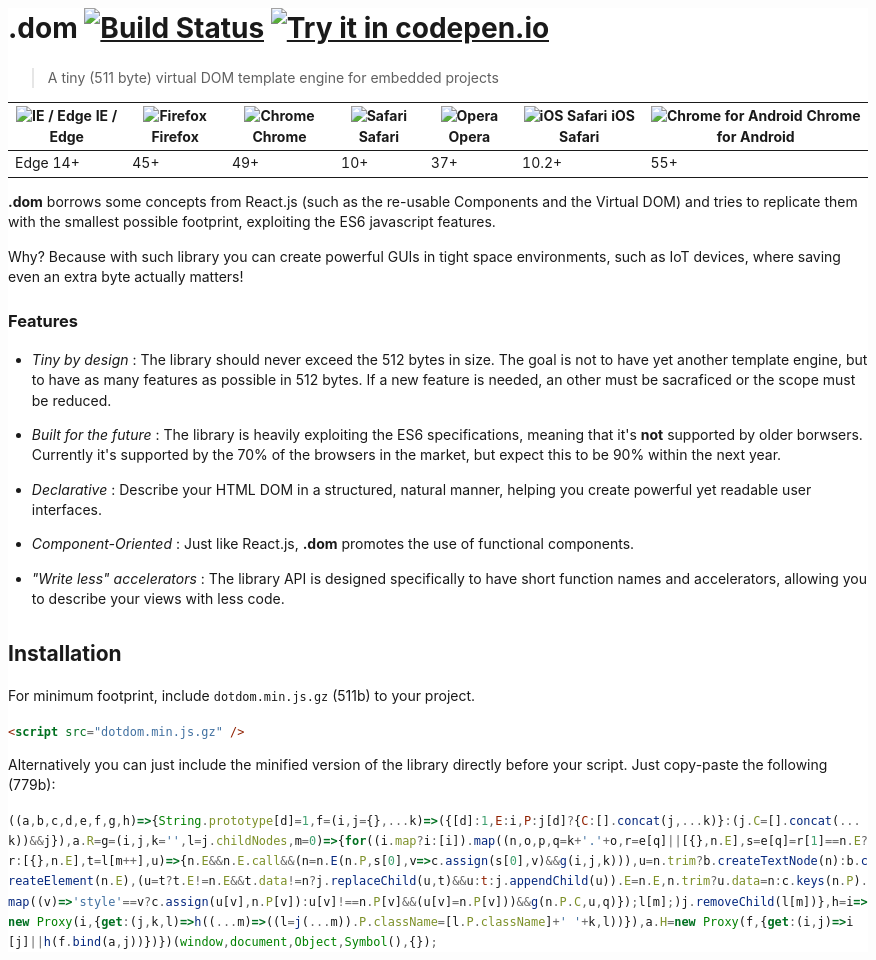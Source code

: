 # .dom [![Build Status](https://travis-ci.org/wavesoft/dot-dom.svg?branch=master)](https://travis-ci.org/wavesoft/dot-dom) [![Try it in codepen.io](https://img.shields.io/badge/Try%20it-codepen.io-blue.svg)](https://codepen.io/anon/pen/YNdNwv?editors=0010)

> A tiny (511 byte) virtual DOM template engine for embedded projects

| <img src="https://raw.githubusercontent.com/godban/browsers-support-badges/master/src/images/edge.png" alt="IE / Edge" width="16px" height="16px" /> IE / Edge | <img src="https://raw.githubusercontent.com/godban/browsers-support-badges/master/src/images/firefox.png" alt="Firefox" width="16px" height="16px" /> Firefox | <img src="https://raw.githubusercontent.com/godban/browsers-support-badges/master/src/images/chrome.png" alt="Chrome" width="16px" height="16px" /> Chrome | <img src="https://raw.githubusercontent.com/godban/browsers-support-badges/master/src/images/safari.png" alt="Safari" width="16px" height="16px" /> Safari | <img src="https://raw.githubusercontent.com/godban/browsers-support-badges/master/src/images/opera.png" alt="Opera" width="16px" height="16px" /> Opera | <img src="https://raw.githubusercontent.com/godban/browsers-support-badges/master/src/images/safari-ios.png" alt="iOS Safari" width="16px" height="16px" /> iOS Safari | <img src="https://raw.githubusercontent.com/godban/browsers-support-badges/master/src/images/chrome-android.png" alt="Chrome for Android" width="16px" height="16px" /> Chrome for Android |
| --------- | --------- | --------- | --------- | --------- | --------- | --------- |
| Edge 14+ | 45+ | 49+ | 10+ | 37+ | 10.2+ | 55+

**.dom** borrows some concepts from React.js (such as the re-usable Components and the Virtual DOM) and tries to replicate them with the smallest possible footprint, exploiting the ES6 javascript features.

Why? Because with such library you can create powerful GUIs in tight space environments, such as IoT devices, where saving even an extra byte actually matters!

### Features

* _Tiny by design_ : The library should never exceed the 512 bytes in size. The goal is not to have yet another template engine, but to have as many features as possible in 512 bytes. If a new feature is needed, an other must be sacraficed or the scope must be reduced.

* _Built for the future_ : The library is heavily exploiting the ES6 specifications, meaning that it's **not** supported by older borwsers. Currently it's supported by the 70% of the browsers in the market, but expect this to be 90% within the next year.

* _Declarative_ : Describe your HTML DOM in a structured, natural manner, helping you create powerful yet readable user interfaces.

* _Component-Oriented_ : Just like React.js, **.dom** promotes the use of functional components.

* _"Write less" accelerators_ : The library API is designed specifically to have short function names and accelerators, allowing you to describe your views with less code.


## Installation

For minimum footprint, include `dotdom.min.js.gz` (511b) to your project.

```html
<script src="dotdom.min.js.gz" />
```

Alternatively you can just include the minified version of the library directly before your script. Just copy-paste the following (779b):

```js
((a,b,c,d,e,f,g,h)=>{String.prototype[d]=1,f=(i,j={},...k)=>({[d]:1,E:i,P:j[d]?{C:[].concat(j,...k)}:(j.C=[].concat(...k))&&j}),a.R=g=(i,j,k='',l=j.childNodes,m=0)=>{for((i.map?i:[i]).map((n,o,p,q=k+'.'+o,r=e[q]||[{},n.E],s=e[q]=r[1]==n.E?r:[{},n.E],t=l[m++],u)=>{n.E&&n.E.call&&(n=n.E(n.P,s[0],v=>c.assign(s[0],v)&&g(i,j,k))),u=n.trim?b.createTextNode(n):b.createElement(n.E),(u=t?t.E!=n.E&&t.data!=n?j.replaceChild(u,t)&&u:t:j.appendChild(u)).E=n.E,n.trim?u.data=n:c.keys(n.P).map((v)=>'style'==v?c.assign(u[v],n.P[v]):u[v]!==n.P[v]&&(u[v]=n.P[v]))&&g(n.P.C,u,q)});l[m];)j.removeChild(l[m])},h=i=>new Proxy(i,{get:(j,k,l)=>h((...m)=>((l=j(...m)).P.className=[l.P.className]+' '+k,l))}),a.H=new Proxy(f,{get:(i,j)=>i[j]||h(f.bind(a,j))})})(window,document,Object,Symbol(),{});
```
